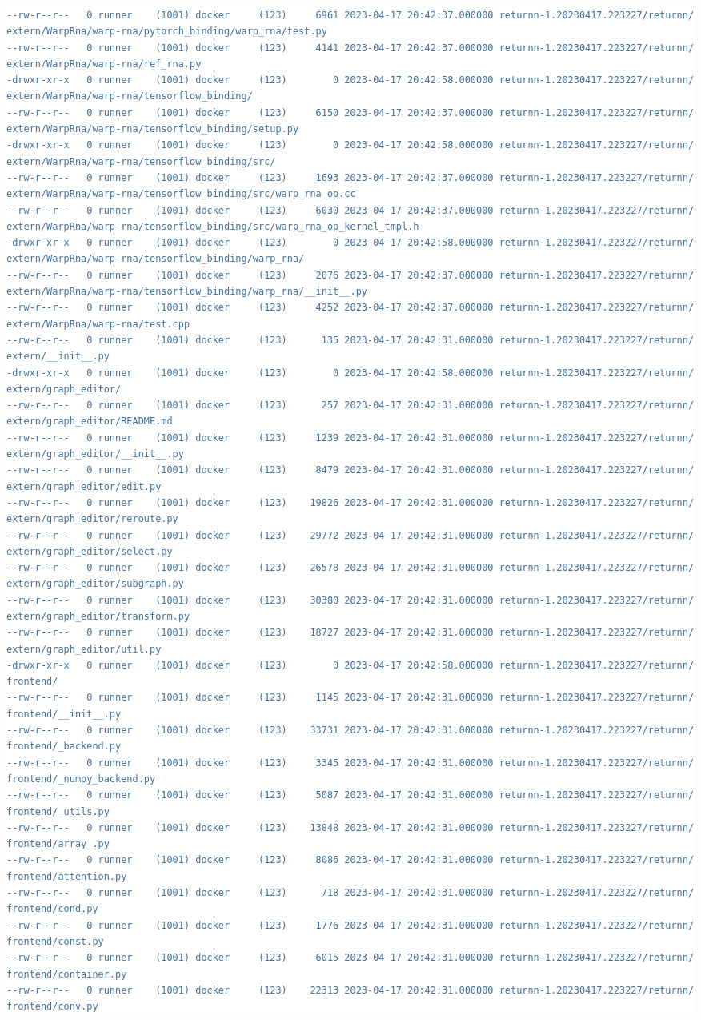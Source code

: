 ```diff
--rw-r--r--   0 runner    (1001) docker     (123)     6961 2023-04-17 20:42:37.000000 returnn-1.20230417.223227/returnn/extern/WarpRna/warp-rna/pytorch_binding/warp_rna/test.py
--rw-r--r--   0 runner    (1001) docker     (123)     4141 2023-04-17 20:42:37.000000 returnn-1.20230417.223227/returnn/extern/WarpRna/warp-rna/ref_rna.py
-drwxr-xr-x   0 runner    (1001) docker     (123)        0 2023-04-17 20:42:58.000000 returnn-1.20230417.223227/returnn/extern/WarpRna/warp-rna/tensorflow_binding/
--rw-r--r--   0 runner    (1001) docker     (123)     6150 2023-04-17 20:42:37.000000 returnn-1.20230417.223227/returnn/extern/WarpRna/warp-rna/tensorflow_binding/setup.py
-drwxr-xr-x   0 runner    (1001) docker     (123)        0 2023-04-17 20:42:58.000000 returnn-1.20230417.223227/returnn/extern/WarpRna/warp-rna/tensorflow_binding/src/
--rw-r--r--   0 runner    (1001) docker     (123)     1693 2023-04-17 20:42:37.000000 returnn-1.20230417.223227/returnn/extern/WarpRna/warp-rna/tensorflow_binding/src/warp_rna_op.cc
--rw-r--r--   0 runner    (1001) docker     (123)     6030 2023-04-17 20:42:37.000000 returnn-1.20230417.223227/returnn/extern/WarpRna/warp-rna/tensorflow_binding/src/warp_rna_op_kernel_tmpl.h
-drwxr-xr-x   0 runner    (1001) docker     (123)        0 2023-04-17 20:42:58.000000 returnn-1.20230417.223227/returnn/extern/WarpRna/warp-rna/tensorflow_binding/warp_rna/
--rw-r--r--   0 runner    (1001) docker     (123)     2076 2023-04-17 20:42:37.000000 returnn-1.20230417.223227/returnn/extern/WarpRna/warp-rna/tensorflow_binding/warp_rna/__init__.py
--rw-r--r--   0 runner    (1001) docker     (123)     4252 2023-04-17 20:42:37.000000 returnn-1.20230417.223227/returnn/extern/WarpRna/warp-rna/test.cpp
--rw-r--r--   0 runner    (1001) docker     (123)      135 2023-04-17 20:42:31.000000 returnn-1.20230417.223227/returnn/extern/__init__.py
-drwxr-xr-x   0 runner    (1001) docker     (123)        0 2023-04-17 20:42:58.000000 returnn-1.20230417.223227/returnn/extern/graph_editor/
--rw-r--r--   0 runner    (1001) docker     (123)      257 2023-04-17 20:42:31.000000 returnn-1.20230417.223227/returnn/extern/graph_editor/README.md
--rw-r--r--   0 runner    (1001) docker     (123)     1239 2023-04-17 20:42:31.000000 returnn-1.20230417.223227/returnn/extern/graph_editor/__init__.py
--rw-r--r--   0 runner    (1001) docker     (123)     8479 2023-04-17 20:42:31.000000 returnn-1.20230417.223227/returnn/extern/graph_editor/edit.py
--rw-r--r--   0 runner    (1001) docker     (123)    19826 2023-04-17 20:42:31.000000 returnn-1.20230417.223227/returnn/extern/graph_editor/reroute.py
--rw-r--r--   0 runner    (1001) docker     (123)    29772 2023-04-17 20:42:31.000000 returnn-1.20230417.223227/returnn/extern/graph_editor/select.py
--rw-r--r--   0 runner    (1001) docker     (123)    26578 2023-04-17 20:42:31.000000 returnn-1.20230417.223227/returnn/extern/graph_editor/subgraph.py
--rw-r--r--   0 runner    (1001) docker     (123)    30380 2023-04-17 20:42:31.000000 returnn-1.20230417.223227/returnn/extern/graph_editor/transform.py
--rw-r--r--   0 runner    (1001) docker     (123)    18727 2023-04-17 20:42:31.000000 returnn-1.20230417.223227/returnn/extern/graph_editor/util.py
-drwxr-xr-x   0 runner    (1001) docker     (123)        0 2023-04-17 20:42:58.000000 returnn-1.20230417.223227/returnn/frontend/
--rw-r--r--   0 runner    (1001) docker     (123)     1145 2023-04-17 20:42:31.000000 returnn-1.20230417.223227/returnn/frontend/__init__.py
--rw-r--r--   0 runner    (1001) docker     (123)    33731 2023-04-17 20:42:31.000000 returnn-1.20230417.223227/returnn/frontend/_backend.py
--rw-r--r--   0 runner    (1001) docker     (123)     3345 2023-04-17 20:42:31.000000 returnn-1.20230417.223227/returnn/frontend/_numpy_backend.py
--rw-r--r--   0 runner    (1001) docker     (123)     5087 2023-04-17 20:42:31.000000 returnn-1.20230417.223227/returnn/frontend/_utils.py
--rw-r--r--   0 runner    (1001) docker     (123)    13848 2023-04-17 20:42:31.000000 returnn-1.20230417.223227/returnn/frontend/array_.py
--rw-r--r--   0 runner    (1001) docker     (123)     8086 2023-04-17 20:42:31.000000 returnn-1.20230417.223227/returnn/frontend/attention.py
--rw-r--r--   0 runner    (1001) docker     (123)      718 2023-04-17 20:42:31.000000 returnn-1.20230417.223227/returnn/frontend/cond.py
--rw-r--r--   0 runner    (1001) docker     (123)     1776 2023-04-17 20:42:31.000000 returnn-1.20230417.223227/returnn/frontend/const.py
--rw-r--r--   0 runner    (1001) docker     (123)     6015 2023-04-17 20:42:31.000000 returnn-1.20230417.223227/returnn/frontend/container.py
--rw-r--r--   0 runner    (1001) docker     (123)    22313 2023-04-17 20:42:31.000000 returnn-1.20230417.223227/returnn/frontend/conv.py
```
